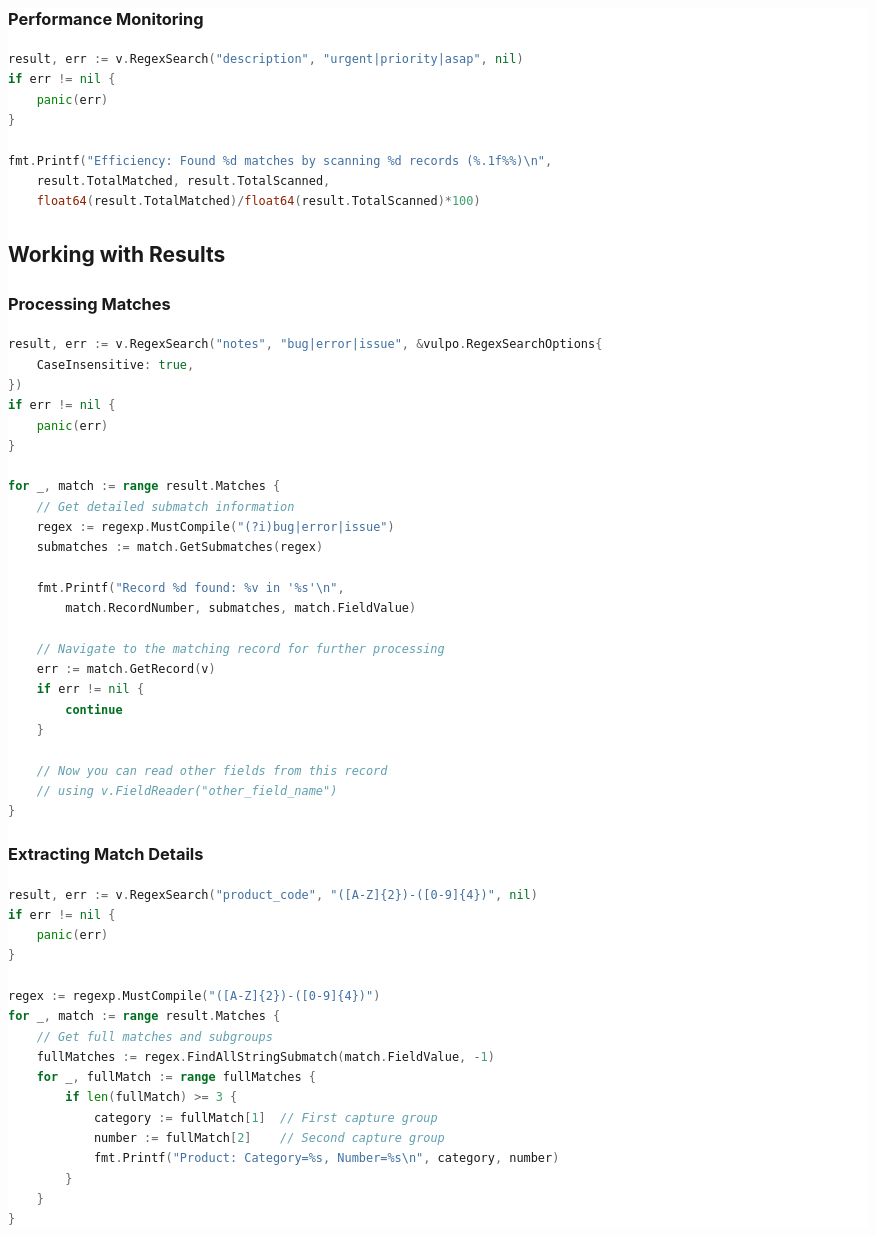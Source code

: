 ### Performance Monitoring

```go
result, err := v.RegexSearch("description", "urgent|priority|asap", nil)
if err != nil {
    panic(err)
}

fmt.Printf("Efficiency: Found %d matches by scanning %d records (%.1f%%)\n",
    result.TotalMatched, result.TotalScanned,
    float64(result.TotalMatched)/float64(result.TotalScanned)*100)
```

## Working with Results

### Processing Matches

```go
result, err := v.RegexSearch("notes", "bug|error|issue", &vulpo.RegexSearchOptions{
    CaseInsensitive: true,
})
if err != nil {
    panic(err)
}

for _, match := range result.Matches {
    // Get detailed submatch information
    regex := regexp.MustCompile("(?i)bug|error|issue")
    submatches := match.GetSubmatches(regex)
    
    fmt.Printf("Record %d found: %v in '%s'\n", 
        match.RecordNumber, submatches, match.FieldValue)
    
    // Navigate to the matching record for further processing
    err := match.GetRecord(v)
    if err != nil {
        continue
    }
    
    // Now you can read other fields from this record
    // using v.FieldReader("other_field_name")
}
```

### Extracting Match Details

```go
result, err := v.RegexSearch("product_code", "([A-Z]{2})-([0-9]{4})", nil)
if err != nil {
    panic(err)
}

regex := regexp.MustCompile("([A-Z]{2})-([0-9]{4})")
for _, match := range result.Matches {
    // Get full matches and subgroups
    fullMatches := regex.FindAllStringSubmatch(match.FieldValue, -1)
    for _, fullMatch := range fullMatches {
        if len(fullMatch) >= 3 {
            category := fullMatch[1]  // First capture group
            number := fullMatch[2]    // Second capture group
            fmt.Printf("Product: Category=%s, Number=%s\n", category, number)
        }
    }
}
```
